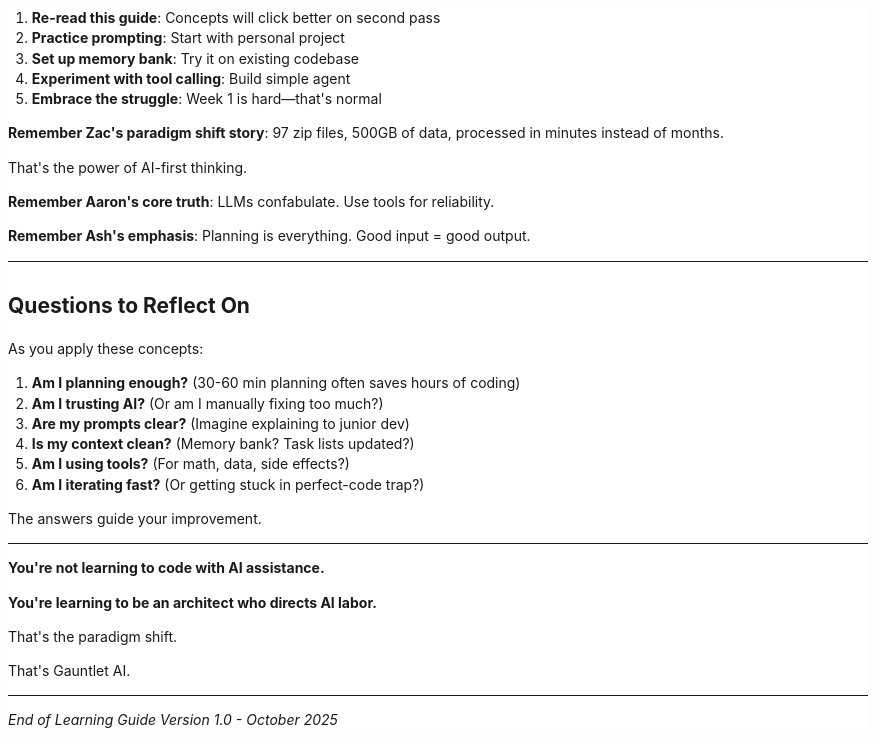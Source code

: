 1. **Re-read this guide**: Concepts will click better on second pass
2. **Practice prompting**: Start with personal project
3. **Set up memory bank**: Try it on existing codebase
4. **Experiment with tool calling**: Build simple agent
5. **Embrace the struggle**: Week 1 is hard—that's normal

**Remember Zac's paradigm shift story**: 97 zip files, 500GB of data, processed in minutes instead of months.

That's the power of AI-first thinking.

**Remember Aaron's core truth**: LLMs confabulate. Use tools for reliability.

**Remember Ash's emphasis**: Planning is everything. Good input = good output.

---

## Questions to Reflect On

As you apply these concepts:

1. **Am I planning enough?** (30-60 min planning often saves hours of coding)
2. **Am I trusting AI?** (Or am I manually fixing too much?)
3. **Are my prompts clear?** (Imagine explaining to junior dev)
4. **Is my context clean?** (Memory bank? Task lists updated?)
5. **Am I using tools?** (For math, data, side effects?)
6. **Am I iterating fast?** (Or getting stuck in perfect-code trap?)

The answers guide your improvement.

---

**You're not learning to code with AI assistance.**

**You're learning to be an architect who directs AI labor.**

That's the paradigm shift.

That's Gauntlet AI.

---

*End of Learning Guide*
*Version 1.0 - October 2025*

